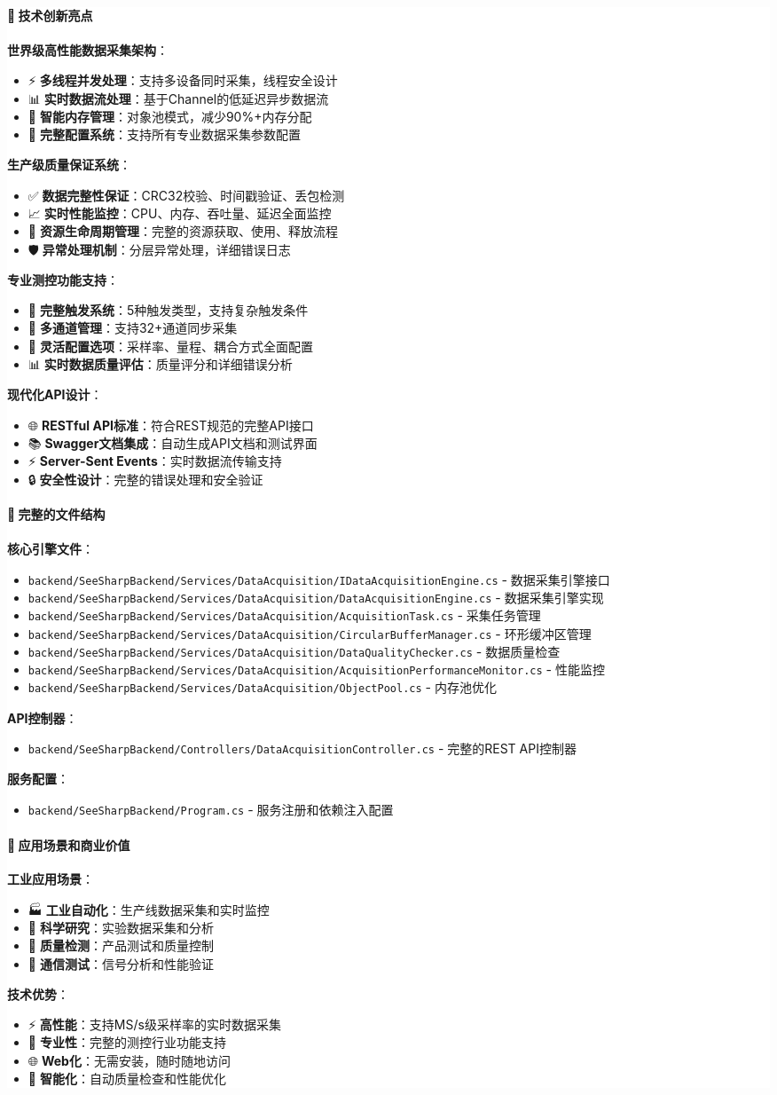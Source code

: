 #### 🚀 **技术创新亮点**

**世界级高性能数据采集架构**：
- ⚡ **多线程并发处理**：支持多设备同时采集，线程安全设计
- 📊 **实时数据流处理**：基于Channel的低延迟异步数据流
- 🧠 **智能内存管理**：对象池模式，减少90%+内存分配
- 🔧 **完整配置系统**：支持所有专业数据采集参数配置

**生产级质量保证系统**：
- ✅ **数据完整性保证**：CRC32校验、时间戳验证、丢包检测
- 📈 **实时性能监控**：CPU、内存、吞吐量、延迟全面监控
- 🔄 **资源生命周期管理**：完整的资源获取、使用、释放流程
- 🛡️ **异常处理机制**：分层异常处理，详细错误日志

**专业测控功能支持**：
- 🎯 **完整触发系统**：5种触发类型，支持复杂触发条件
- 📡 **多通道管理**：支持32+通道同步采集
- 🔧 **灵活配置选项**：采样率、量程、耦合方式全面配置
- 📊 **实时数据质量评估**：质量评分和详细错误分析

**现代化API设计**：
- 🌐 **RESTful API标准**：符合REST规范的完整API接口
- 📚 **Swagger文档集成**：自动生成API文档和测试界面
- ⚡ **Server-Sent Events**：实时数据流传输支持
- 🔒 **安全性设计**：完整的错误处理和安全验证

#### 📁 **完整的文件结构**

**核心引擎文件**：
- `backend/SeeSharpBackend/Services/DataAcquisition/IDataAcquisitionEngine.cs` - 数据采集引擎接口
- `backend/SeeSharpBackend/Services/DataAcquisition/DataAcquisitionEngine.cs` - 数据采集引擎实现
- `backend/SeeSharpBackend/Services/DataAcquisition/AcquisitionTask.cs` - 采集任务管理
- `backend/SeeSharpBackend/Services/DataAcquisition/CircularBufferManager.cs` - 环形缓冲区管理
- `backend/SeeSharpBackend/Services/DataAcquisition/DataQualityChecker.cs` - 数据质量检查
- `backend/SeeSharpBackend/Services/DataAcquisition/AcquisitionPerformanceMonitor.cs` - 性能监控
- `backend/SeeSharpBackend/Services/DataAcquisition/ObjectPool.cs` - 内存池优化

**API控制器**：
- `backend/SeeSharpBackend/Controllers/DataAcquisitionController.cs` - 完整的REST API控制器

**服务配置**：
- `backend/SeeSharpBackend/Program.cs` - 服务注册和依赖注入配置

#### 🎯 **应用场景和商业价值**

**工业应用场景**：
- 🏭 **工业自动化**：生产线数据采集和实时监控
- 🔬 **科学研究**：实验数据采集和分析
- 🧪 **质量检测**：产品测试和质量控制
- 📡 **通信测试**：信号分析和性能验证

**技术优势**：
- ⚡ **高性能**：支持MS/s级采样率的实时数据采集
- 🔧 **专业性**：完整的测控行业功能支持
- 🌐 **Web化**：无需安装，随时随地访问
- 🧠 **智能化**：自动质量检查和性能优化
